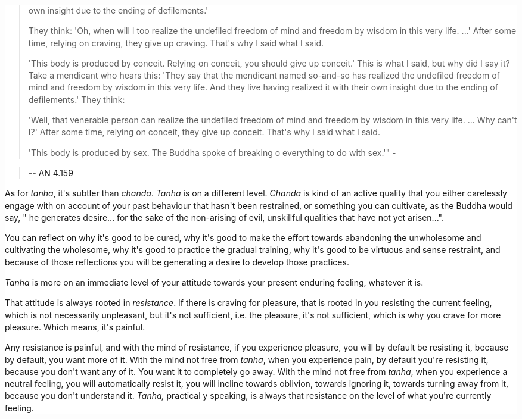 > own insight due to the ending of defilements.'
>
> They think: 'Oh, when will I too realize the undefiled freedom of mind
> and freedom by wisdom in this very life. ...' After some time, relying
> on craving, they give up craving. That\'s why I said what I said.
>
> 'This body is produced by conceit. Relying on conceit, you should give
> up conceit.' This is what I said, but why did I say it? Take a
> mendicant who hears this: 'They say that the mendicant named so-and-so
> has realized the undefiled freedom of mind and freedom by wisdom in
> this very life. And they live having realized it with their own
> insight due to the ending of defilements.' They think:
>
> 'Well, that venerable person can realize the undefiled freedom of mind
> and freedom by wisdom in this very life. ... Why can't I?' After some
> time, relying on conceit, they give up conceit. That's why I said what
> I said.
>
> 'This body is produced by sex. The Buddha spoke of breaking o
> everything to do with sex.'\" -

> -- [AN 4.159](https://suttacentral.net/an4.159)

As for *tanha*, it\'s subtler than *chanda*. *Tanha* is on a different
level. *Chanda* is kind of an active quality that you either carelessly
engage with on account of your past behaviour that hasn\'t been
restrained, or something you can cultivate, as the Buddha would say, \"
he generates desire... for the sake of the non-arising of evil,
unskillful qualities that have not yet arisen...\".

You can reflect on why it\'s good to be cured, why it\'s good to make
the effort towards abandoning the unwholesome and cultivating the
wholesome, why it\'s good to practice the gradual training, why it\'s
good to be virtuous and sense restraint, and because of those
reflections you will be generating a desire to develop those practices.

*Tanha* is more on an immediate level of your attitude towards your
present enduring feeling, whatever it is.

That attitude is always rooted in *resistance*. If there is craving for
pleasure, that is rooted in you resisting the current feeling, which is
not necessarily unpleasant, but it\'s not sufficient, i.e. the pleasure,
it\'s not sufficient, which is why you crave for more pleasure. Which
means, it\'s painful.

Any resistance is painful, and with the mind of resistance, if you
experience pleasure, you will by default be resisting it, because by
default, you want more of it. With the mind not free from *tanha*, when
you experience pain, by default you\'re resisting it, because you don\'t
want any of it. You want it to completely go away. With the mind not
free from *tanha*, when you experience a neutral feeling, you will
automatically resist it, you will incline towards oblivion, towards
ignoring it, towards turning away from it, because you don\'t understand
it. *Tanha,* practical y speaking, is always that resistance on the
level of what you\'re currently feeling.
